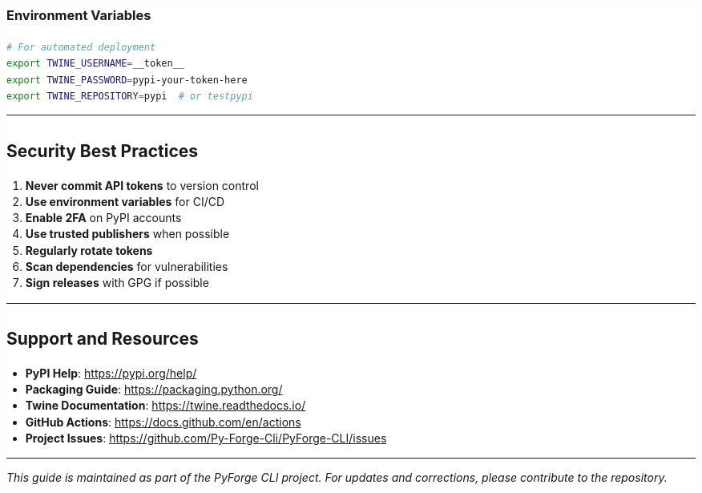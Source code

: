 ### Environment Variables
```bash
# For automated deployment
export TWINE_USERNAME=__token__
export TWINE_PASSWORD=pypi-your-token-here
export TWINE_REPOSITORY=pypi  # or testpypi
```

---

## Security Best Practices

1. **Never commit API tokens** to version control
2. **Use environment variables** for CI/CD
3. **Enable 2FA** on PyPI accounts
4. **Use trusted publishers** when possible
5. **Regularly rotate tokens**
6. **Scan dependencies** for vulnerabilities
7. **Sign releases** with GPG if possible

---

## Support and Resources

- **PyPI Help**: https://pypi.org/help/
- **Packaging Guide**: https://packaging.python.org/
- **Twine Documentation**: https://twine.readthedocs.io/
- **GitHub Actions**: https://docs.github.com/en/actions
- **Project Issues**: https://github.com/Py-Forge-Cli/PyForge-CLI/issues

---

*This guide is maintained as part of the PyForge CLI project. For updates and corrections, please contribute to the repository.*